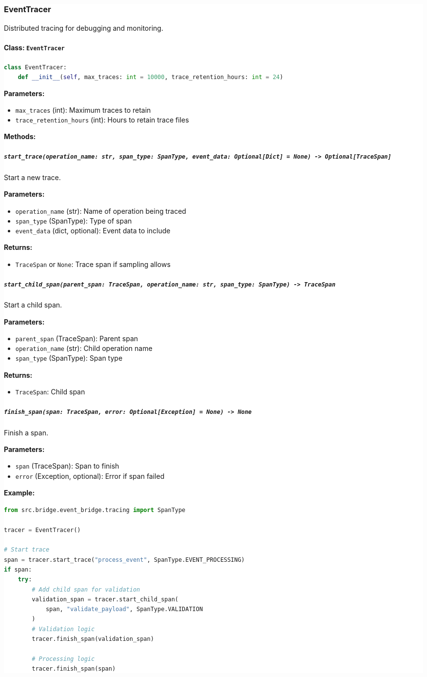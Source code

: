 
### EventTracer

Distributed tracing for debugging and monitoring.

#### Class: `EventTracer`

```python
class EventTracer:
    def __init__(self, max_traces: int = 10000, trace_retention_hours: int = 24)
```

**Parameters:**
- `max_traces` (int): Maximum traces to retain
- `trace_retention_hours` (int): Hours to retain trace files

**Methods:**

##### `start_trace(operation_name: str, span_type: SpanType, event_data: Optional[Dict] = None) -> Optional[TraceSpan]`
Start a new trace.

**Parameters:**
- `operation_name` (str): Name of operation being traced
- `span_type` (SpanType): Type of span
- `event_data` (dict, optional): Event data to include

**Returns:**
- `TraceSpan` or `None`: Trace span if sampling allows

##### `start_child_span(parent_span: TraceSpan, operation_name: str, span_type: SpanType) -> TraceSpan`
Start a child span.

**Parameters:**
- `parent_span` (TraceSpan): Parent span
- `operation_name` (str): Child operation name
- `span_type` (SpanType): Span type

**Returns:**
- `TraceSpan`: Child span

##### `finish_span(span: TraceSpan, error: Optional[Exception] = None) -> None`
Finish a span.

**Parameters:**
- `span` (TraceSpan): Span to finish
- `error` (Exception, optional): Error if span failed

**Example:**
```python
from src.bridge.event_bridge.tracing import SpanType

tracer = EventTracer()

# Start trace
span = tracer.start_trace("process_event", SpanType.EVENT_PROCESSING)
if span:
    try:
        # Add child span for validation
        validation_span = tracer.start_child_span(
            span, "validate_payload", SpanType.VALIDATION
        )
        # Validation logic
        tracer.finish_span(validation_span)
        
        # Processing logic
        tracer.finish_span(span)
```